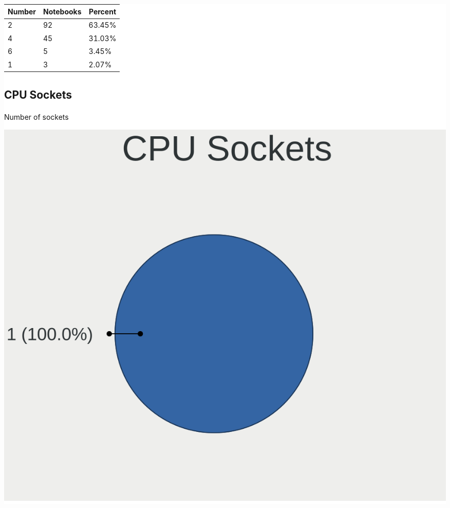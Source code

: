 
| Number | Notebooks | Percent |
|--------|-----------|---------|
| 2      | 92        | 63.45%  |
| 4      | 45        | 31.03%  |
| 6      | 5         | 3.45%   |
| 1      | 3         | 2.07%   |

CPU Sockets
-----------

Number of sockets

![CPU Sockets](./images/pie_chart/cpu_sockets.svg)
